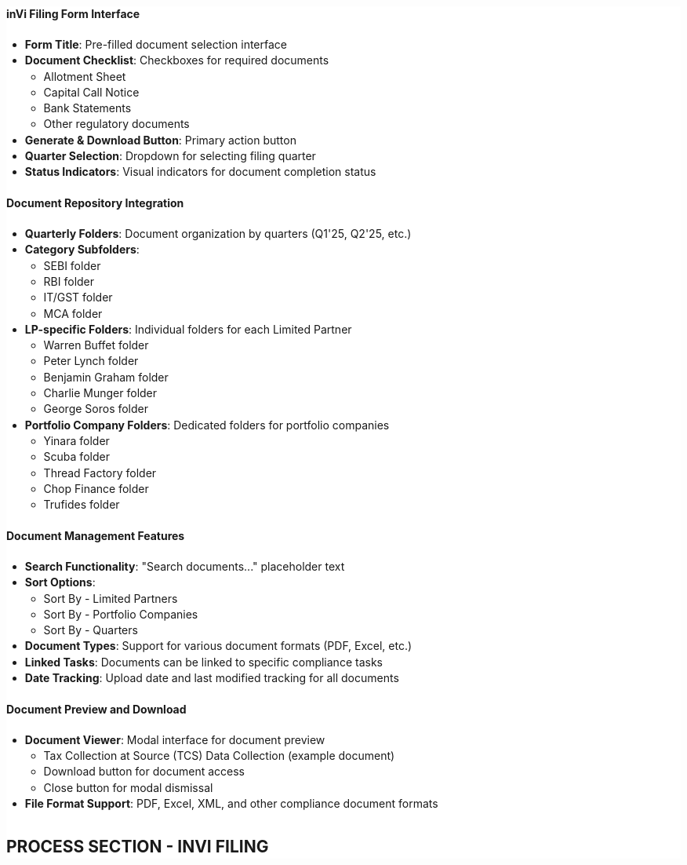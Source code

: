 #### inVi Filing Form Interface

- **Form Title**: Pre-filled document selection interface
- **Document Checklist**: Checkboxes for required documents
  - Allotment Sheet
  - Capital Call Notice
  - Bank Statements
  - Other regulatory documents
- **Generate & Download Button**: Primary action button
- **Quarter Selection**: Dropdown for selecting filing quarter
- **Status Indicators**: Visual indicators for document completion status

#### Document Repository Integration

- **Quarterly Folders**: Document organization by quarters (Q1'25, Q2'25, etc.)
- **Category Subfolders**:
  - SEBI folder
  - RBI folder
  - IT/GST folder
  - MCA folder
- **LP-specific Folders**: Individual folders for each Limited Partner
  - Warren Buffet folder
  - Peter Lynch folder
  - Benjamin Graham folder
  - Charlie Munger folder
  - George Soros folder
- **Portfolio Company Folders**: Dedicated folders for portfolio companies
  - Yinara folder
  - Scuba folder
  - Thread Factory folder
  - Chop Finance folder
  - Trufides folder

#### Document Management Features

- **Search Functionality**: "Search documents..." placeholder text
- **Sort Options**:
  - Sort By - Limited Partners
  - Sort By - Portfolio Companies
  - Sort By - Quarters
- **Document Types**: Support for various document formats (PDF, Excel, etc.)
- **Linked Tasks**: Documents can be linked to specific compliance tasks
- **Date Tracking**: Upload date and last modified tracking for all documents

#### Document Preview and Download

- **Document Viewer**: Modal interface for document preview
  - Tax Collection at Source (TCS) Data Collection (example document)
  - Download button for document access
  - Close button for modal dismissal
- **File Format Support**: PDF, Excel, XML, and other compliance document formats

## PROCESS SECTION - INVI FILING
